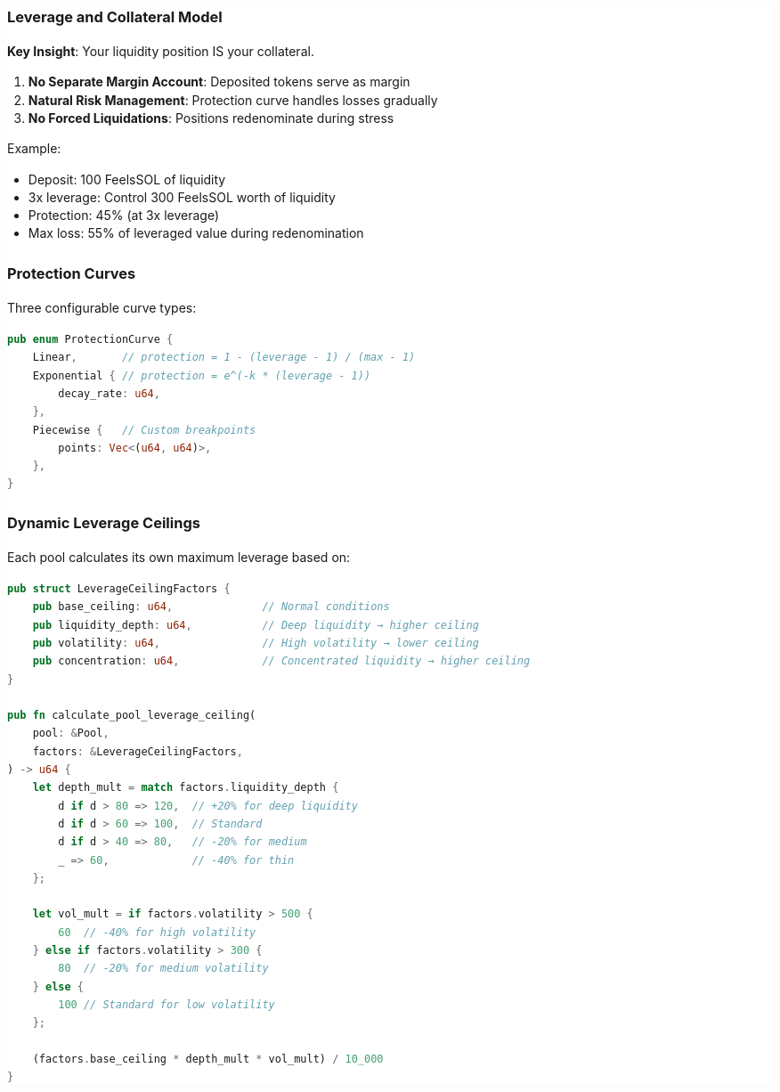 ### Leverage and Collateral Model

**Key Insight**: Your liquidity position IS your collateral.

1. **No Separate Margin Account**: Deposited tokens serve as margin
2. **Natural Risk Management**: Protection curve handles losses gradually
3. **No Forced Liquidations**: Positions redenominate during stress

Example:
- Deposit: 100 FeelsSOL of liquidity
- 3x leverage: Control 300 FeelsSOL worth of liquidity
- Protection: 45% (at 3x leverage)
- Max loss: 55% of leveraged value during redenomination

### Protection Curves

Three configurable curve types:

```rust
pub enum ProtectionCurve {
    Linear,       // protection = 1 - (leverage - 1) / (max - 1)
    Exponential { // protection = e^(-k * (leverage - 1))
        decay_rate: u64,
    },
    Piecewise {   // Custom breakpoints
        points: Vec<(u64, u64)>,
    },
}
```

### Dynamic Leverage Ceilings

Each pool calculates its own maximum leverage based on:

```rust
pub struct LeverageCeilingFactors {
    pub base_ceiling: u64,              // Normal conditions
    pub liquidity_depth: u64,           // Deep liquidity → higher ceiling
    pub volatility: u64,                // High volatility → lower ceiling
    pub concentration: u64,             // Concentrated liquidity → higher ceiling
}

pub fn calculate_pool_leverage_ceiling(
    pool: &Pool,
    factors: &LeverageCeilingFactors,
) -> u64 {
    let depth_mult = match factors.liquidity_depth {
        d if d > 80 => 120,  // +20% for deep liquidity
        d if d > 60 => 100,  // Standard
        d if d > 40 => 80,   // -20% for medium
        _ => 60,             // -40% for thin
    };
    
    let vol_mult = if factors.volatility > 500 {
        60  // -40% for high volatility
    } else if factors.volatility > 300 {
        80  // -20% for medium volatility
    } else {
        100 // Standard for low volatility
    };
    
    (factors.base_ceiling * depth_mult * vol_mult) / 10_000
}
```
